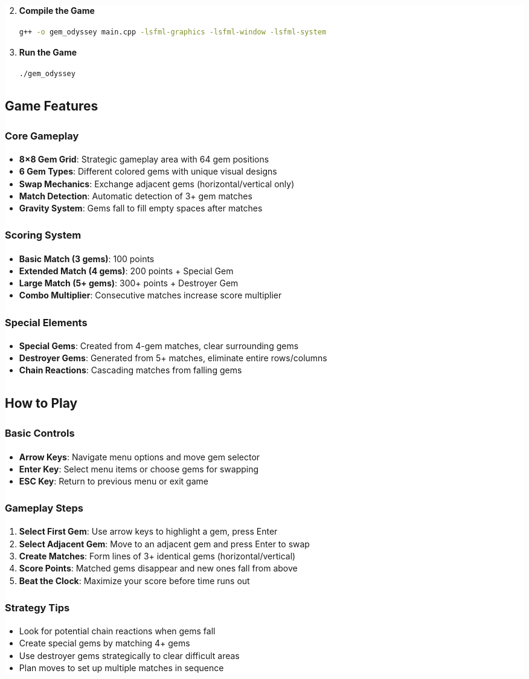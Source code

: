 2. **Compile the Game**
   ```bash
   g++ -o gem_odyssey main.cpp -lsfml-graphics -lsfml-window -lsfml-system
   ```

3. **Run the Game**
   ```bash
   ./gem_odyssey
   ```

## Game Features

### Core Gameplay
- **8×8 Gem Grid**: Strategic gameplay area with 64 gem positions
- **6 Gem Types**: Different colored gems with unique visual designs
- **Swap Mechanics**: Exchange adjacent gems (horizontal/vertical only)
- **Match Detection**: Automatic detection of 3+ gem matches
- **Gravity System**: Gems fall to fill empty spaces after matches

### Scoring System
- **Basic Match (3 gems)**: 100 points
- **Extended Match (4 gems)**: 200 points + Special Gem
- **Large Match (5+ gems)**: 300+ points + Destroyer Gem
- **Combo Multiplier**: Consecutive matches increase score multiplier

### Special Elements
- **Special Gems**: Created from 4-gem matches, clear surrounding gems
- **Destroyer Gems**: Generated from 5+ matches, eliminate entire rows/columns
- **Chain Reactions**: Cascading matches from falling gems

## How to Play

### Basic Controls
- **Arrow Keys**: Navigate menu options and move gem selector
- **Enter Key**: Select menu items or choose gems for swapping
- **ESC Key**: Return to previous menu or exit game

### Gameplay Steps
1. **Select First Gem**: Use arrow keys to highlight a gem, press Enter
2. **Select Adjacent Gem**: Move to an adjacent gem and press Enter to swap
3. **Create Matches**: Form lines of 3+ identical gems (horizontal/vertical)
4. **Score Points**: Matched gems disappear and new ones fall from above
5. **Beat the Clock**: Maximize your score before time runs out

### Strategy Tips
- Look for potential chain reactions when gems fall
- Create special gems by matching 4+ gems
- Use destroyer gems strategically to clear difficult areas
- Plan moves to set up multiple matches in sequence

